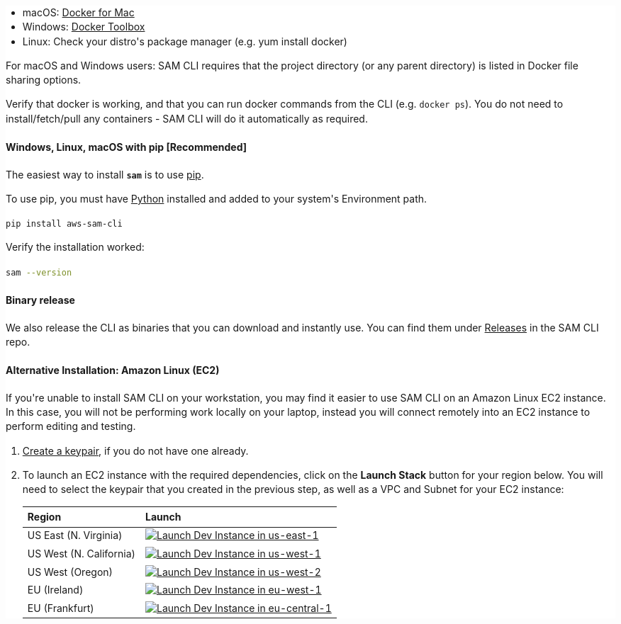 * macOS: [Docker for Mac](https://store.docker.com/editions/community/docker-ce-desktop-mac)
* Windows: [Docker Toolbox](https://download.docker.com/win/stable/DockerToolbox.exe)
* Linux: Check your distro's package manager (e.g. yum install docker)

For macOS and Windows users: SAM CLI requires that the project directory (or any parent directory) is listed in Docker file sharing options.

Verify that docker is working, and that you can run docker commands from the CLI (e.g. `docker ps`). You do not need to install/fetch/pull any containers - SAM CLI will do it automatically as required.


#### Windows, Linux, macOS with pip [Recommended]

The easiest way to install **`sam`** is to use [pip](https://pypi.org/project/pip/).

To use pip, you must have [Python](https://www.python.org/) installed and added to your system's Environment path.

```bash
pip install aws-sam-cli
```

Verify the installation worked:

```bash
sam --version
```

#### Binary release

We also release the CLI as binaries that you can download and instantly use. You can find them under [Releases](https://github.com/awslabs/aws-sam-cli/releases) in the SAM CLI repo.

#### Alternative Installation: Amazon Linux (EC2)

If you're unable to install SAM CLI on your workstation, you may find it easier to use SAM CLI on an Amazon Linux EC2 instance.   In this case, you will not be performing work locally on your laptop, instead you will connect remotely into an EC2 instance to perform editing and testing.

1. [Create a keypair](http://docs.aws.amazon.com/AWSEC2/latest/UserGuide/ec2-key-pairs.html), if you do not have one already.

1. To launch an EC2 instance with the required dependencies, click on the **Launch Stack** button for your region below.  You will need to select the keypair that you created in the previous step, as well as a VPC and Subnet for your EC2 instance:

    Region| Launch
    ------|-----
    US East (N. Virginia) | [![Launch Dev Instance in us-east-1](http://docs.aws.amazon.com/AWSCloudFormation/latest/UserGuide/images/cloudformation-launch-stack-button.png)](https://console.aws.amazon.com/cloudformation/home?region=us-east-1#/stacks/create/review?stackName=DeveloperInstance&templateURL=https://s3.amazonaws.com/wildrydes-us-east-1/DevOps/CloudFormation/developer-instance.yml)
    US West (N. California) | [![Launch Dev Instance in us-west-1](http://docs.aws.amazon.com/AWSCloudFormation/latest/UserGuide/images/cloudformation-launch-stack-button.png)](https://console.aws.amazon.com/cloudformation/home?region=us-west-1#/stacks/create/review?stackName=DeveloperInstance&templateURL=https://s3.amazonaws.com/wildrydes-us-west-1/DevOps/CloudFormation/developer-instance.yml)
    US West (Oregon) | [![Launch Dev Instance in us-west-2](http://docs.aws.amazon.com/AWSCloudFormation/latest/UserGuide/images/cloudformation-launch-stack-button.png)](https://console.aws.amazon.com/cloudformation/home?region=us-west-2#/stacks/create/review?stackName=DeveloperInstance&templateURL=https://s3.amazonaws.com/wildrydes-us-west-2/DevOps/CloudFormation/developer-instance.yml)
    EU (Ireland) | [![Launch Dev Instance in eu-west-1](http://docs.aws.amazon.com/AWSCloudFormation/latest/UserGuide/images/cloudformation-launch-stack-button.png)](https://console.aws.amazon.com/cloudformation/home?region=eu-west-1#/stacks/create/review?stackName=DeveloperInstance&templateURL=https://s3.amazonaws.com/wildrydes-eu-west-1/DevOps/CloudFormation/developer-instance.yml)
    EU (Frankfurt) | [![Launch Dev Instance in eu-central-1](http://docs.aws.amazon.com/AWSCloudFormation/latest/UserGuide/images/cloudformation-launch-stack-button.png)](https://console.aws.amazon.com/cloudformation/home?region=eu-central-1#/stacks/create/review?stackName=DeveloperInstance&templateURL=https://s3.amazonaws.com/wildrydes-eu-central-1/DevOps/CloudFormation/developer-instance.yml)